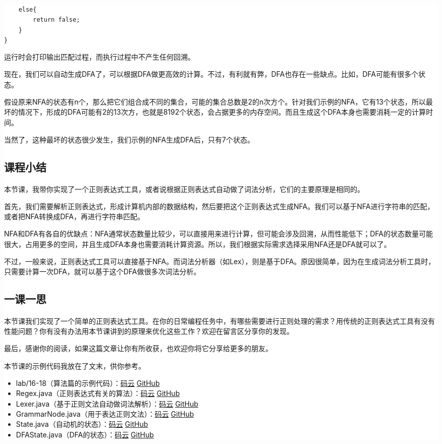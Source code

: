 ```
    else{
        return false;
    }
}

```

运行时会打印输出匹配过程，而执行过程中不产生任何回溯。

现在，我们可以自动生成DFA了，可以根据DFA做更高效的计算。不过，有利就有弊，DFA也存在一些缺点。比如，DFA可能有很多个状态。

假设原来NFA的状态有n个，那么把它们组合成不同的集合，可能的集合总数是2的n次方个。针对我们示例的NFA，它有13个状态，所以最坏的情况下，形成的DFA可能有2的13次方，也就是8192个状态，会占据更多的内存空间。而且生成这个DFA本身也需要消耗一定的计算时间。

当然了，这种最坏的状态很少发生，我们示例的NFA生成DFA后，只有7个状态。

## 课程小结

本节课，我带你实现了一个正则表达式工具，或者说根据正则表达式自动做了词法分析，它们的主要原理是相同的。

首先，我们需要解析正则表达式，形成计算机内部的数据结构，然后要把这个正则表达式生成NFA。我们可以基于NFA进行字符串的匹配，或者把NFA转换成DFA，再进行字符串匹配。

NFA和DFA有各自的优缺点：NFA通常状态数量比较少，可以直接用来进行计算，但可能会涉及回溯，从而性能低下；DFA的状态数量可能很大，占用更多的空间，并且生成DFA本身也需要消耗计算资源。所以，我们根据实际需求选择采用NFA还是DFA就可以了。

不过，一般来说，正则表达式工具可以直接基于NFA。而词法分析器（如Lex），则是基于DFA。原因很简单，因为在生成词法分析工具时，只需要计算一次DFA，就可以基于这个DFA做很多次词法分析。

## 一课一思

本节课我们实现了一个简单的正则表达式工具。在你的日常编程任务中，有哪些需要进行正则处理的需求？用传统的正则表达式工具有没有性能问题？你有没有办法用本节课讲到的原理来优化这些工作？欢迎在留言区分享你的发现。

最后，感谢你的阅读，如果这篇文章让你有所收获，也欢迎你将它分享给更多的朋友。

本节课的示例代码我放在了文末，供你参考。

*   lab/16-18（算法篇的示例代码）：[码云](https://gitee.com/richard-gong/PlayWithCompiler/tree/master/lab/16-18) [GitHub](https://github.com/RichardGong/PlayWithCompiler/tree/master/lab/16-18)
*   Regex.java（正则表达式有关的算法）：[码云](https://gitee.com/richard-gong/PlayWithCompiler/blob/master/lab/16-18/src/main/java/play/parser/Regex.java) [GitHub](https://github.com/RichardGong/PlayWithCompiler/blob/master/lab/16-18/src/main/java/play/parser/Regex.java)
*   Lexer.java（基于正则文法自动做词法解析）：[码云](https://gitee.com/richard-gong/PlayWithCompiler/blob/master/lab/16-18/src/main/java/play/parser/Lexer.java) [GitHub](https://github.com/RichardGong/PlayWithCompiler/blob/master/lab/16-18/src/main/java/play/parser/Lexer.java)
*   GrammarNode.java（用于表达正则文法）：[码云](https://gitee.com/richard-gong/PlayWithCompiler/blob/master/lab/16-18/src/main/java/play/parser/GrammarNode.java) [GitHub](https://github.com/RichardGong/PlayWithCompiler/blob/master/lab/16-18/src/main/java/play/parser/GrammarNode.java)
*   State.java（自动机的状态）：[码云](https://gitee.com/richard-gong/PlayWithCompiler/blob/master/lab/16-18/src/main/java/play/parser/State.java) [GitHub](https://github.com/RichardGong/PlayWithCompiler/blob/master/lab/16-18/src/main/java/play/parser/State.java)
*   DFAState.java（DFA的状态）：[码云](https://gitee.com/richard-gong/PlayWithCompiler/blob/master/lab/16-18/src/main/java/play/parser/DFAState.java) [GitHub](https://github.com/RichardGong/PlayWithCompiler/blob/master/lab/16-18/src/main/java/play/parser/DFAState.java)
    